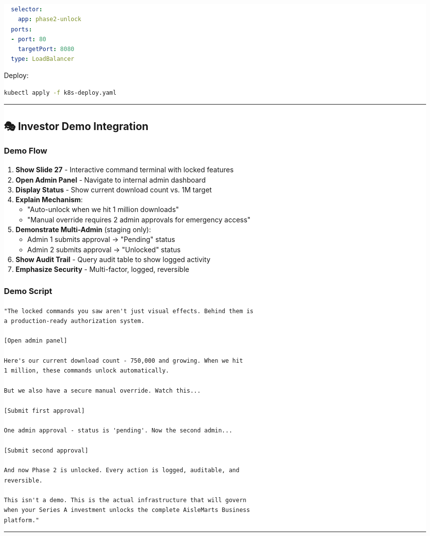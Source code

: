 ```yaml
  selector:
    app: phase2-unlock
  ports:
  - port: 80
    targetPort: 8080
  type: LoadBalancer
```

Deploy:
```bash
kubectl apply -f k8s-deploy.yaml
```

---

## 🎭 Investor Demo Integration

### Demo Flow

1. **Show Slide 27** - Interactive command terminal with locked features
2. **Open Admin Panel** - Navigate to internal admin dashboard
3. **Display Status** - Show current download count vs. 1M target
4. **Explain Mechanism**:
   - "Auto-unlock when we hit 1 million downloads"
   - "Manual override requires 2 admin approvals for emergency access"
5. **Demonstrate Multi-Admin** (staging only):
   - Admin 1 submits approval → "Pending" status
   - Admin 2 submits approval → "Unlocked" status
6. **Show Audit Trail** - Query audit table to show logged activity
7. **Emphasize Security** - Multi-factor, logged, reversible

### Demo Script

```
"The locked commands you saw aren't just visual effects. Behind them is 
a production-ready authorization system. 

[Open admin panel]

Here's our current download count - 750,000 and growing. When we hit 
1 million, these commands unlock automatically. 

But we also have a secure manual override. Watch this...

[Submit first approval]

One admin approval - status is 'pending'. Now the second admin...

[Submit second approval]

And now Phase 2 is unlocked. Every action is logged, auditable, and 
reversible.

This isn't a demo. This is the actual infrastructure that will govern 
when your Series A investment unlocks the complete AisleMarts Business 
platform."
```

---